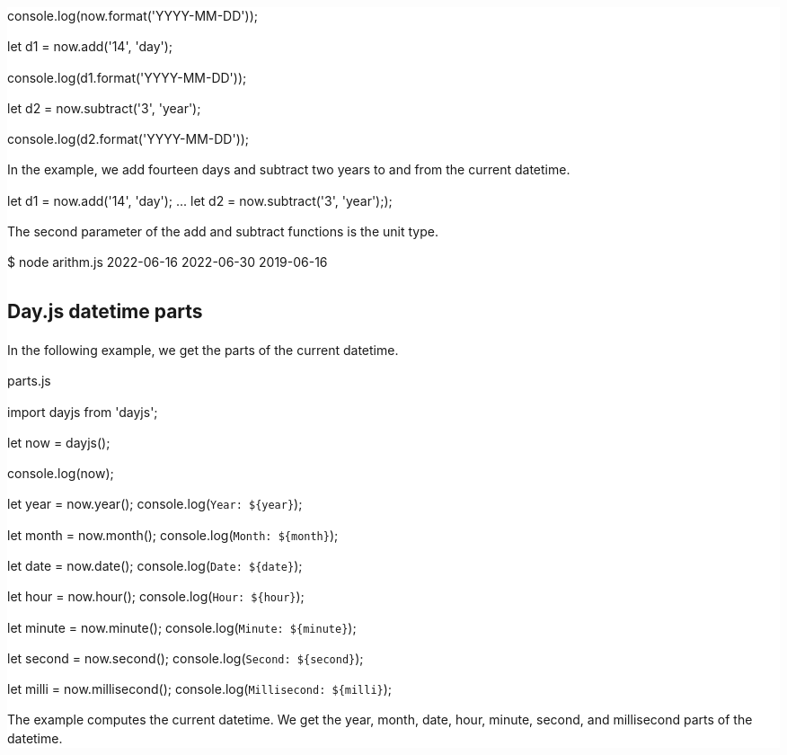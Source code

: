 console.log(now.format('YYYY-MM-DD'));

let d1 = now.add('14', 'day');

console.log(d1.format('YYYY-MM-DD'));

let d2 = now.subtract('3', 'year');

console.log(d2.format('YYYY-MM-DD'));

In the example, we add fourteen days and subtract two years to and
from the current datetime.

let d1 = now.add('14', 'day');
...
let d2 = now.subtract('3', 'year'););

The second parameter of the add and subtract
functions is the unit type.

$ node arithm.js
2022-06-16
2022-06-30
2019-06-16

## Day.js datetime parts

In the following example, we get the parts of the current datetime.

parts.js
  

import dayjs from 'dayjs';

let now = dayjs();

console.log(now);

let year = now.year();
console.log(`Year: ${year}`);

let month = now.month();
console.log(`Month: ${month}`);

let date = now.date();
console.log(`Date: ${date}`);

let hour = now.hour();
console.log(`Hour: ${hour}`);

let minute = now.minute();
console.log(`Minute: ${minute}`);

let second = now.second();
console.log(`Second: ${second}`);

let milli = now.millisecond();
console.log(`Millisecond: ${milli}`);

The example computes the current datetime. We get the year, month, date, hour,
minute, second, and millisecond parts of the datetime.
